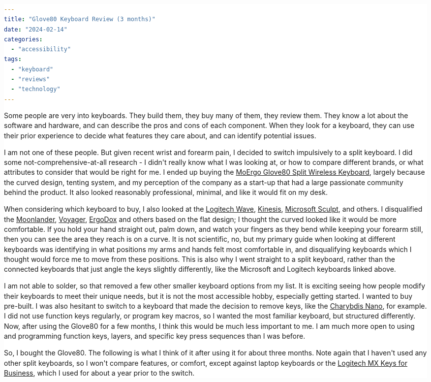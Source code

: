 ```yaml
---
title: "Glove80 Keyboard Review (3 months)"
date: "2024-02-14"
categories: 
  - "accessibility"
tags: 
  - "keyboard"
  - "reviews"
  - "technology"
---
```


Some people are very into keyboards. They build them, they buy many of them, they review them. They know a lot about the software and hardware, and can describe the pros and cons of each component. When they look for a keyboard, they can use their prior experience to decide what features they care about, and can identify potential issues.

I am not one of these people. But given recent wrist and forearm pain, I decided to switch impulsively to a split keyboard. I did some not-comprehensive-at-all research - I didn't really know what I was looking at, or how to compare different brands, or what attributes to consider that would be right for me. I ended up buying the [MoErgo Glove80 Split Wireless Keyboard](https://www.moergo.com/), largely because the curved design, tenting system, and my perception of the company as a start-up that had a large passionate community behind the product. It also looked reasonably professional, minimal, and like it would fit on my desk.

When considering which keyboard to buy, I also looked at the [Logitech Wave](https://www.amazon.com/dp/B0BTNY72VD/), [Kinesis](https://kinesis-ergo.com/), [Microsoft Sculpt](https://www.microsoft.com/en/accessories/products/keyboards/sculpt-ergonomic-desktop), and others. I disqualified the [Moonlander](https://www.zsa.io/moonlander/), [Voyager](https://www.zsa.io/voyager), [ErgoDox](https://ergodox-ez.com/) and others based on the flat design; I thought the curved looked like it would be more comfortable. If you hold your hand straight out, palm down, and watch your fingers as they bend while keeping your forearm still, then you can see the area they reach is on a curve. It is not scientific, no, but my primary guide when looking at different keyboards was identifying in what positions my arms and hands felt most comfortable in, and disqualifying keyboards which I thought would force me to move from these positions. This is also why I went straight to a split keyboard, rather than the connected keyboards that just angle the keys slightly differently, like the Microsoft and Logitech keyboards linked above.

I am not able to solder, so that removed a few other smaller keyboard options from my list. It is exciting seeing how people modify their keyboards to meet their unique needs, but it is not the most accessible hobby, especially getting started. I wanted to buy pre-built. I was also hesitant to switch to a keyboard that made the decision to remove keys, like the [Charybdis Nano](https://bastardkb.com/prebuilts/), for example. I did not use function keys regularly, or program key macros, so I wanted the most familiar keyboard, but structured differently. Now, after using the Glove80 for a few months, I think this would be much less important to me. I am much more open to using and programming function keys, layers, and specific key press sequences than I was before.

So, I bought the Glove80. The following is what I think of it after using it for about three months. Note again that I haven't used any other split keyboards, so I won't compare features, or comfort, except against laptop keyboards or the [Logitech MX Keys for Business](https://www.logitech.com/en-us/products/keyboards/mx-keys-for-business.html), which I used for about a year prior to the switch.

<figure>
